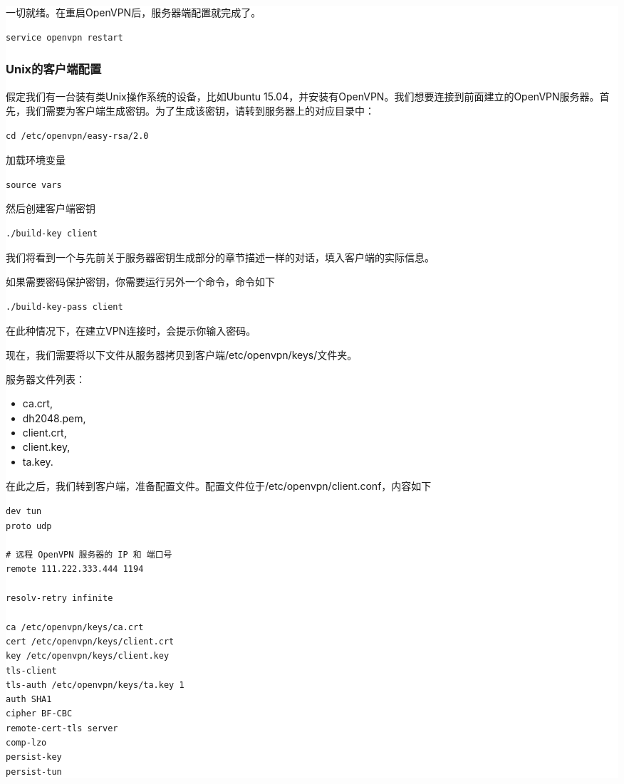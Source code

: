 一切就绪。在重启OpenVPN后，服务器端配置就完成了。

    service openvpn restart

### Unix的客户端配置 ###

假定我们有一台装有类Unix操作系统的设备，比如Ubuntu 15.04，并安装有OpenVPN。我们想要连接到前面建立的OpenVPN服务器。首先，我们需要为客户端生成密钥。为了生成该密钥，请转到服务器上的对应目录中：

    cd /etc/openvpn/easy-rsa/2.0

加载环境变量

    source vars

然后创建客户端密钥

    ./build-key client

我们将看到一个与先前关于服务器密钥生成部分的章节描述一样的对话，填入客户端的实际信息。

如果需要密码保护密钥，你需要运行另外一个命令，命令如下

    ./build-key-pass client

在此种情况下，在建立VPN连接时，会提示你输入密码。

现在，我们需要将以下文件从服务器拷贝到客户端/etc/openvpn/keys/文件夹。

服务器文件列表：

- ca.crt,
- dh2048.pem,
- client.crt,
- client.key,
- ta.key.

在此之后，我们转到客户端，准备配置文件。配置文件位于/etc/openvpn/client.conf，内容如下

    dev tun
    proto udp

    # 远程 OpenVPN 服务器的 IP 和 端口号
    remote 111.222.333.444 1194

    resolv-retry infinite

    ca /etc/openvpn/keys/ca.crt
    cert /etc/openvpn/keys/client.crt
    key /etc/openvpn/keys/client.key
    tls-client
    tls-auth /etc/openvpn/keys/ta.key 1
    auth SHA1
    cipher BF-CBC
    remote-cert-tls server
    comp-lzo
    persist-key
    persist-tun
